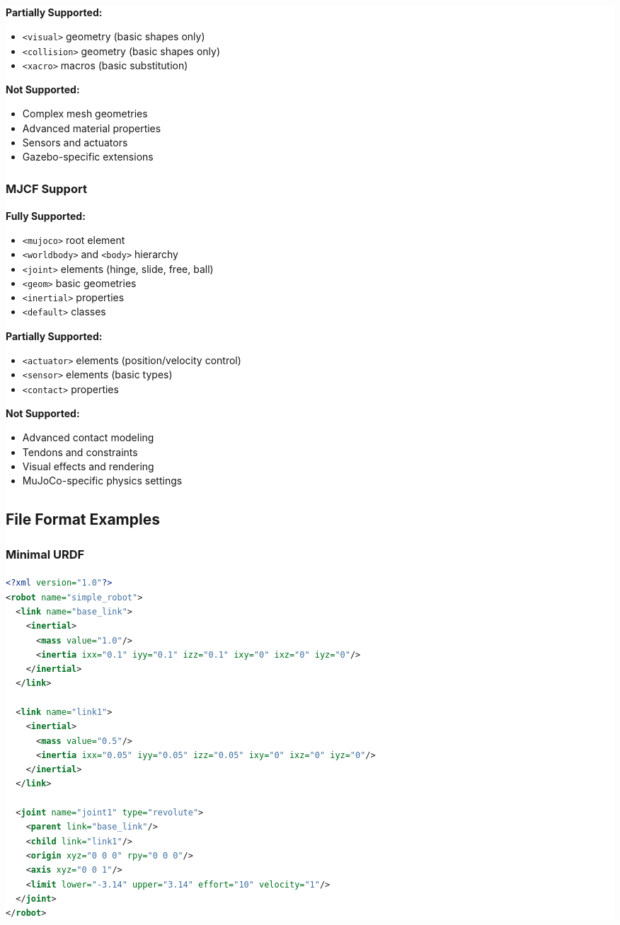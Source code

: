 **Partially Supported:**
- `<visual>` geometry (basic shapes only)
- `<collision>` geometry (basic shapes only)
- `<xacro>` macros (basic substitution)

**Not Supported:**
- Complex mesh geometries
- Advanced material properties
- Sensors and actuators
- Gazebo-specific extensions

### MJCF Support

**Fully Supported:**
- `<mujoco>` root element
- `<worldbody>` and `<body>` hierarchy
- `<joint>` elements (hinge, slide, free, ball)
- `<geom>` basic geometries
- `<inertial>` properties
- `<default>` classes

**Partially Supported:**
- `<actuator>` elements (position/velocity control)
- `<sensor>` elements (basic types)
- `<contact>` properties

**Not Supported:**
- Advanced contact modeling
- Tendons and constraints
- Visual effects and rendering
- MuJoCo-specific physics settings

## File Format Examples

### Minimal URDF

```xml
<?xml version="1.0"?>
<robot name="simple_robot">
  <link name="base_link">
    <inertial>
      <mass value="1.0"/>
      <inertia ixx="0.1" iyy="0.1" izz="0.1" ixy="0" ixz="0" iyz="0"/>
    </inertial>
  </link>
  
  <link name="link1">
    <inertial>
      <mass value="0.5"/>
      <inertia ixx="0.05" iyy="0.05" izz="0.05" ixy="0" ixz="0" iyz="0"/>
    </inertial>
  </link>
  
  <joint name="joint1" type="revolute">
    <parent link="base_link"/>
    <child link="link1"/>
    <origin xyz="0 0 0" rpy="0 0 0"/>
    <axis xyz="0 0 1"/>
    <limit lower="-3.14" upper="3.14" effort="10" velocity="1"/>
  </joint>
</robot>
```

